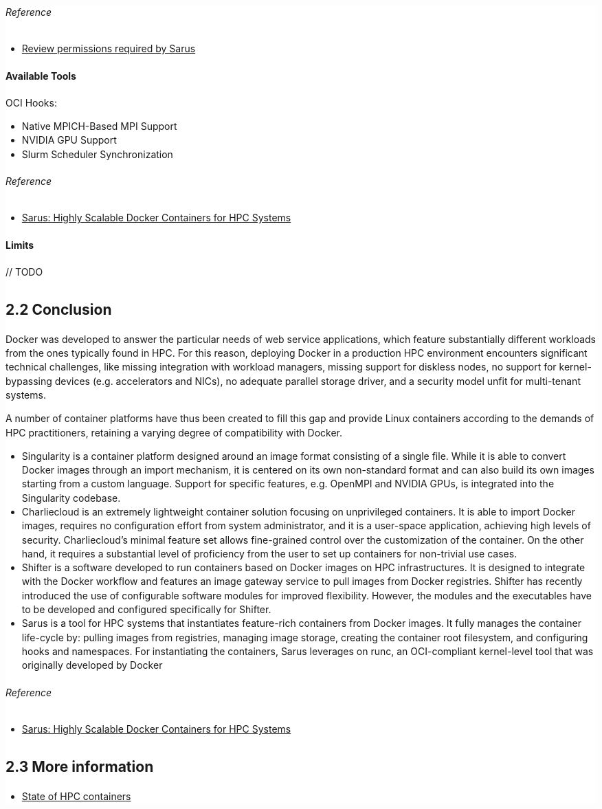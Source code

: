 ###### Reference
- [Review permissions required by Sarus](https://sarus.readthedocs.io/en/stable/install/post-installation.html#review-permissions-required-by-sarus)

#### Available Tools
OCI Hooks:

- Native MPICH-Based MPI Support
- NVIDIA GPU Support
- Slurm Scheduler Synchronization

###### Reference
- [Sarus: Highly Scalable Docker Containers for HPC Systems](https://link.springer.com/chapter/10.1007%2F978-3-030-34356-9_5)

#### Limits
// TODO

## 2.2 Conclusion
Docker was developed to answer the particular needs of web service applications, which feature substantially different workloads from the ones typically found in HPC. For this reason, deploying Docker in a production HPC environment encounters significant technical challenges, like missing integration with workload managers, missing support for diskless nodes, no support for kernel-bypassing devices (e.g. accelerators and NICs), no adequate parallel storage driver, and a security model unfit for multi-tenant systems.

A number of container platforms have thus been created to fill this gap and provide Linux containers according to the demands of HPC practitioners, retaining a varying degree of compatibility with Docker.

- Singularity is a container platform designed around an image format consisting of a single file. While it is able to convert Docker images through an import mechanism, it is centered on its own non-standard format and can also build its own images starting from a custom language. Support for specific features, e.g. OpenMPI and NVIDIA GPUs, is integrated into the Singularity codebase.
- Charliecloud is an extremely lightweight container solution focusing on unprivileged containers. It is able to import Docker images, requires no configuration effort from system administrator, and it is a user-space application, achieving high levels of security. Charliecloud’s minimal feature set allows fine-grained control over the customization of the container. On the other hand, it
requires a substantial level of proficiency from the user to set up containers for non-trivial use cases.
- Shifter is a software developed to run containers based on Docker images on HPC infrastructures. It is designed to integrate with the Docker workflow and features an image gateway service to pull images from Docker registries. Shifter has recently introduced the use of configurable software modules for improved flexibility. However, the modules and the executables have to be developed and configured specifically for Shifter.
- Sarus is a tool for HPC systems that instantiates feature-rich containers from Docker images. It fully manages the container life-cycle by: pulling images from registries, managing image storage, creating the container root filesystem, and configuring hooks and namespaces. For instantiating the containers, Sarus leverages on runc, an OCI-compliant kernel-level tool that was originally developed by Docker

###### Reference
- [Sarus: Highly Scalable Docker Containers for HPC Systems](https://link.springer.com/chapter/10.1007%2F978-3-030-34356-9_5)


## 2.3 More information
- [State of HPC containers](https://www.stackhpc.com/the-state-of-hpc-containers.html)